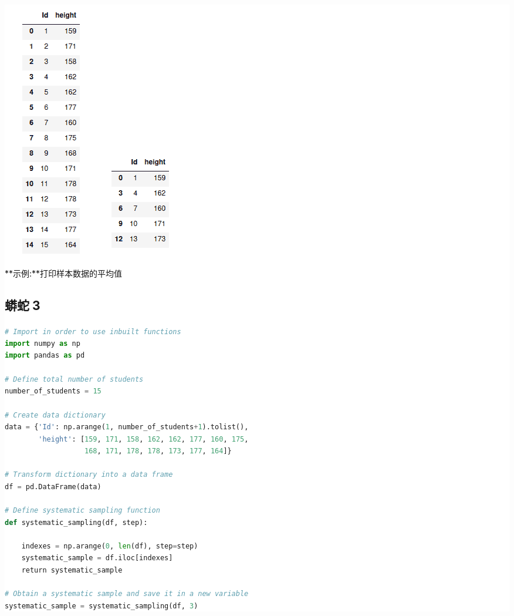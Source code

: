 ![](img/275e2d1dca27892ca063212a935c0263.png) ![](img/660352887850b6b081509e50e100f5c4.png)

**示例:**打印样本数据的平均值

## 蟒蛇 3

```py
# Import in order to use inbuilt functions
import numpy as np
import pandas as pd

# Define total number of students
number_of_students = 15

# Create data dictionary
data = {'Id': np.arange(1, number_of_students+1).tolist(),
        'height': [159, 171, 158, 162, 162, 177, 160, 175,
                   168, 171, 178, 178, 173, 177, 164]}

# Transform dictionary into a data frame
df = pd.DataFrame(data)

# Define systematic sampling function
def systematic_sampling(df, step):

    indexes = np.arange(0, len(df), step=step)
    systematic_sample = df.iloc[indexes]
    return systematic_sample

# Obtain a systematic sample and save it in a new variable
systematic_sample = systematic_sampling(df, 3)

```